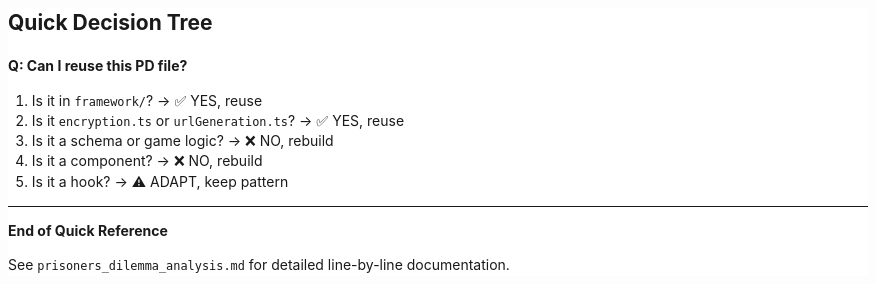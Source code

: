 ## Quick Decision Tree

**Q: Can I reuse this PD file?**

1. Is it in `framework/`? → ✅ YES, reuse
2. Is it `encryption.ts` or `urlGeneration.ts`? → ✅ YES, reuse
3. Is it a schema or game logic? → ❌ NO, rebuild
4. Is it a component? → ❌ NO, rebuild
5. Is it a hook? → ⚠️ ADAPT, keep pattern

---

**End of Quick Reference**

See `prisoners_dilemma_analysis.md` for detailed line-by-line documentation.
